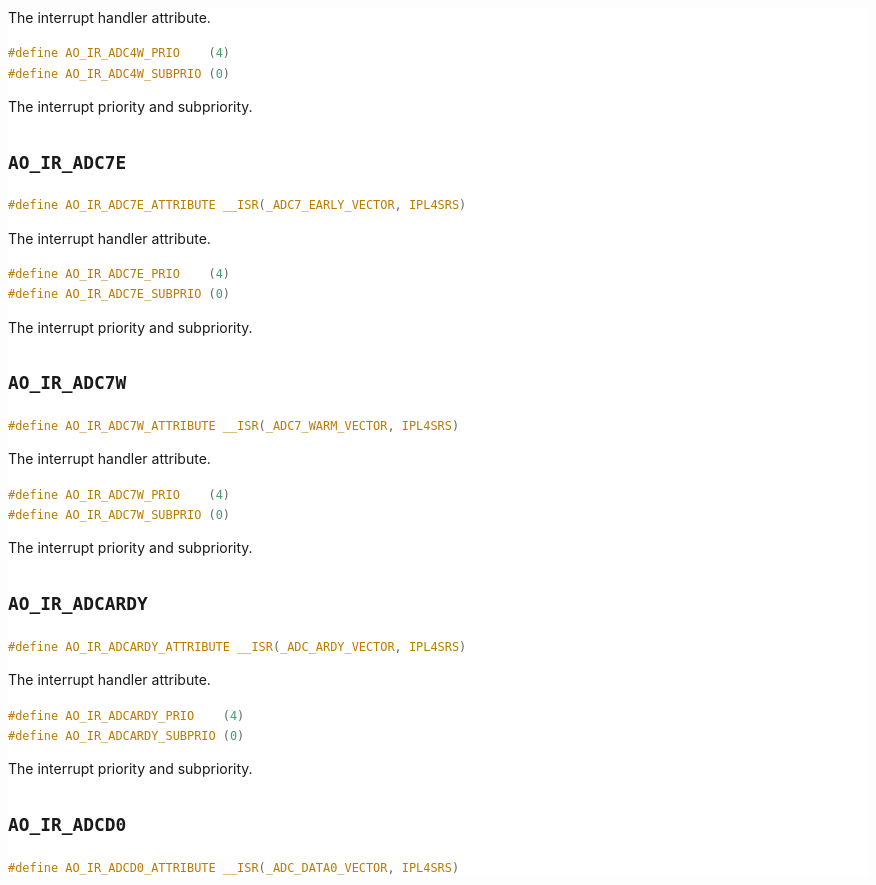 The interrupt handler attribute.

```c
#define AO_IR_ADC4W_PRIO    (4)
#define AO_IR_ADC4W_SUBPRIO (0)
```

The interrupt priority and subpriority.

## `AO_IR_ADC7E`

```c
#define AO_IR_ADC7E_ATTRIBUTE __ISR(_ADC7_EARLY_VECTOR, IPL4SRS)
```

The interrupt handler attribute.

```c
#define AO_IR_ADC7E_PRIO    (4)
#define AO_IR_ADC7E_SUBPRIO (0)
```

The interrupt priority and subpriority.

## `AO_IR_ADC7W`

```c
#define AO_IR_ADC7W_ATTRIBUTE __ISR(_ADC7_WARM_VECTOR, IPL4SRS)
```

The interrupt handler attribute.

```c
#define AO_IR_ADC7W_PRIO    (4)
#define AO_IR_ADC7W_SUBPRIO (0)
```

The interrupt priority and subpriority.

## `AO_IR_ADCARDY`

```c
#define AO_IR_ADCARDY_ATTRIBUTE __ISR(_ADC_ARDY_VECTOR, IPL4SRS)
```

The interrupt handler attribute.

```c
#define AO_IR_ADCARDY_PRIO    (4)
#define AO_IR_ADCARDY_SUBPRIO (0)
```

The interrupt priority and subpriority.

## `AO_IR_ADCD0`

```c
#define AO_IR_ADCD0_ATTRIBUTE __ISR(_ADC_DATA0_VECTOR, IPL4SRS)
```
